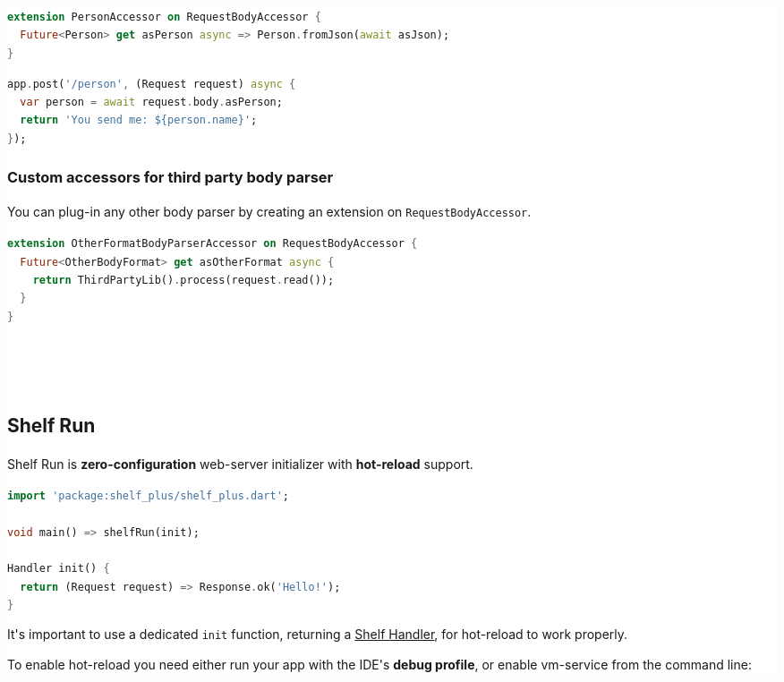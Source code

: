
```dart
extension PersonAccessor on RequestBodyAccessor {
  Future<Person> get asPerson async => Person.fromJson(await asJson);
}
```


```dart
app.post('/person', (Request request) async {
  var person = await request.body.asPerson;
  return 'You send me: ${person.name}';
});
```



### Custom accessors for third party body parser

You can plug-in any other body parser by creating an
extension on `RequestBodyAccessor`.


```dart
extension OtherFormatBodyParserAccessor on RequestBodyAccessor {
  Future<OtherBodyFormat> get asOtherFormat async {
    return ThirdPartyLib().process(request.read());
  }
}
```




&nbsp;

&nbsp;

## Shelf Run

Shelf Run is **zero-configuration** web-server initializer with **hot-reload** support.


```dart
import 'package:shelf_plus/shelf_plus.dart';

void main() => shelfRun(init);

Handler init() {
  return (Request request) => Response.ok('Hello!');
}
```


It's important to use a dedicated `init` function, returning a [Shelf Handler](https://pub.dev/documentation/shelf/latest/shelf/Handler.html),
for hot-reload to work properly.

To enable hot-reload you need either run your app with the IDE's **debug profile**, or
enable vm-service from the command line: 
